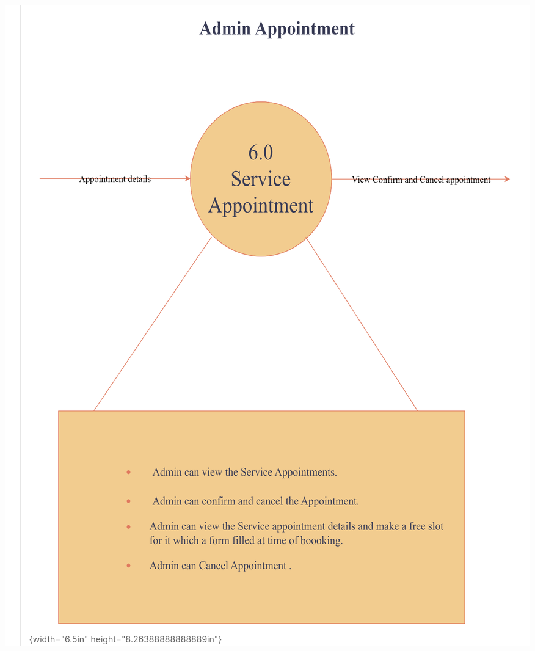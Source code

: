 > ![](vertopal_ce2320211cc14b97bd3a0d83f299befe/media/image36.png){width="6.5in"
> height="8.26388888888889in"}
>